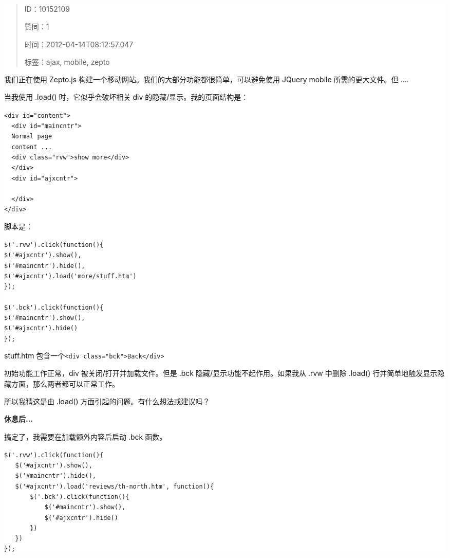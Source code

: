 > ID：10152109
> 
> 赞同：1
> 
> 时间：2012-04-14T08:12:57.047
> 
> 标签：ajax, mobile, zepto

我们正在使用 Zepto.js 构建一个移动网站。我们的大部分功能都很简单，可以避免使用 JQuery mobile 所需的更大文件。但 ....

当我使用 .load() 时，它似乎会破坏相关 div 的隐藏/显示。我的页面结构是：

```
<div id="content">
  <div id="maincntr">
  Normal page
  content ...
  <div class="rvw">show more</div>
  </div>
  <div id="ajxcntr">

  </div>
</div> 
```

脚本是：

```
$('.rvw').click(function(){
$('#ajxcntr').show(),
$('#maincntr').hide(),
$('#ajxcntr').load('more/stuff.htm')
});

$('.bck').click(function(){
$('#maincntr').show(),
$('#ajxcntr').hide()
}); 
```

stuff.htm 包含一个`<div class="bck">Back</div>`

初始功能工作正常，div 被关闭/打开并加载文件。但是 .bck 隐藏/显示功能不起作用。如果我从 .rvw 中删除 .load() 行并简单地触发显示隐藏方面，那么两者都可以正常工作。

所以我猜这是由 .load() 方面引起的问题。有什么想法或建议吗？

**休息后...**

搞定了，我需要在加载额外内容后启动 .bck 函数。

```
$('.rvw').click(function(){
   $('#ajxcntr').show(),
   $('#maincntr').hide(),
   $('#ajxcntr').load('reviews/th-north.htm', function(){  
       $('.bck').click(function(){
           $('#maincntr').show(),
           $('#ajxcntr').hide()
       })
   })
}); 
```

